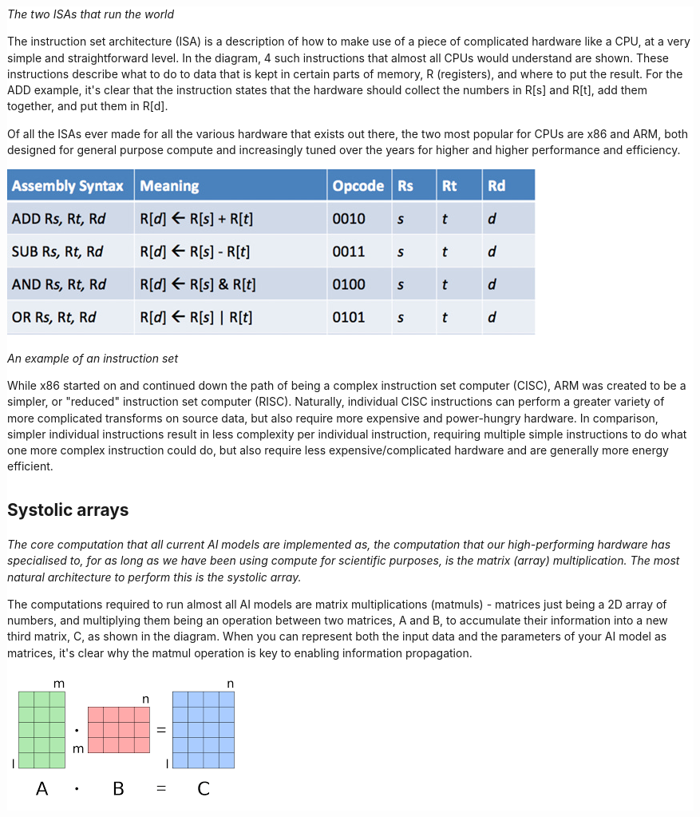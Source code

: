 *The two ISAs that run the world*

The instruction set architecture (ISA) is a description of how to make use of a piece of complicated hardware like a CPU, at a very simple and straightforward level. In the diagram, 4 such instructions that almost all CPUs would understand are shown. These instructions describe what to do to data that is kept in certain parts of memory, R (registers), and where to put the result. For the ADD example, it's clear that the instruction states that the hardware should collect the numbers in R[s] and R[t], add them together, and put them in R[d].

Of all the ISAs ever made for all the various hardware that exists out there, the two most popular for CPUs are x86 and ARM, both designed for general purpose compute and increasingly tuned over the years for higher and higher performance and efficiency.

![](https://raw.githubusercontent.com/FistOfHit/SixRackUnits/refs/heads/main/newsletters/2024/october/images/14.png)

*An example of an instruction set*

While x86 started on and continued down the path of being a complex instruction set computer (CISC), ARM was created to be a simpler, or "reduced" instruction set computer (RISC). Naturally, individual CISC instructions can perform a greater variety of more complicated transforms on source data, but also require more expensive and power-hungry hardware. In comparison, simpler individual instructions result in less complexity per individual instruction, requiring multiple simple instructions to do what one more complex instruction could do, but also require less expensive/complicated hardware and are generally more energy efficient.

## Systolic arrays

_The core computation that all current AI models are implemented as, the computation that our high-performing hardware has specialised to, for as long as we have been using compute for scientific purposes, is the matrix (array) multiplication. The most natural architecture to perform this is the systolic array._

The computations required to run almost all AI models are matrix multiplications (matmuls) - matrices just being a 2D array of numbers, and multiplying them being an operation between two matrices, A and B, to accumulate their information into a new third matrix, C, as shown in the diagram. When you can represent both the input data and the parameters of your AI model as matrices, it's clear why the matmul operation is key to enabling information propagation.

![](https://raw.githubusercontent.com/FistOfHit/SixRackUnits/refs/heads/main/newsletters/2024/october/images/15.png)

